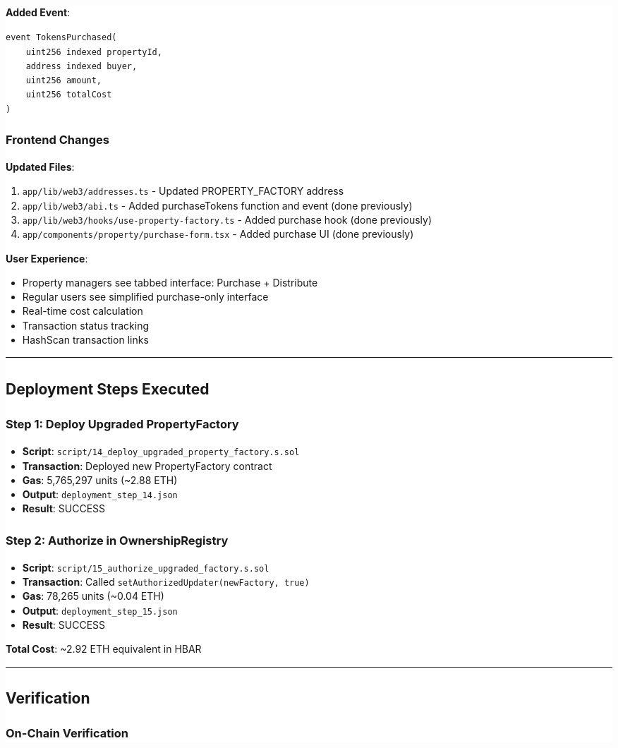**Added Event**:
```solidity
event TokensPurchased(
    uint256 indexed propertyId,
    address indexed buyer,
    uint256 amount,
    uint256 totalCost
)
```

### Frontend Changes

**Updated Files**:
1. `app/lib/web3/addresses.ts` - Updated PROPERTY_FACTORY address
2. `app/lib/web3/abi.ts` - Added purchaseTokens function and event (done previously)
3. `app/lib/web3/hooks/use-property-factory.ts` - Added purchase hook (done previously)
4. `app/components/property/purchase-form.tsx` - Added purchase UI (done previously)

**User Experience**:
- Property managers see tabbed interface: Purchase + Distribute
- Regular users see simplified purchase-only interface
- Real-time cost calculation
- Transaction status tracking
- HashScan transaction links

---

## Deployment Steps Executed

### Step 1: Deploy Upgraded PropertyFactory
- **Script**: `script/14_deploy_upgraded_property_factory.s.sol`
- **Transaction**: Deployed new PropertyFactory contract
- **Gas**: 5,765,297 units (~2.88 ETH)
- **Output**: `deployment_step_14.json`
- **Result**: SUCCESS

### Step 2: Authorize in OwnershipRegistry
- **Script**: `script/15_authorize_upgraded_factory.s.sol`
- **Transaction**: Called `setAuthorizedUpdater(newFactory, true)`
- **Gas**: 78,265 units (~0.04 ETH)
- **Output**: `deployment_step_15.json`
- **Result**: SUCCESS

**Total Cost**: ~2.92 ETH equivalent in HBAR

---

## Verification

### On-Chain Verification
